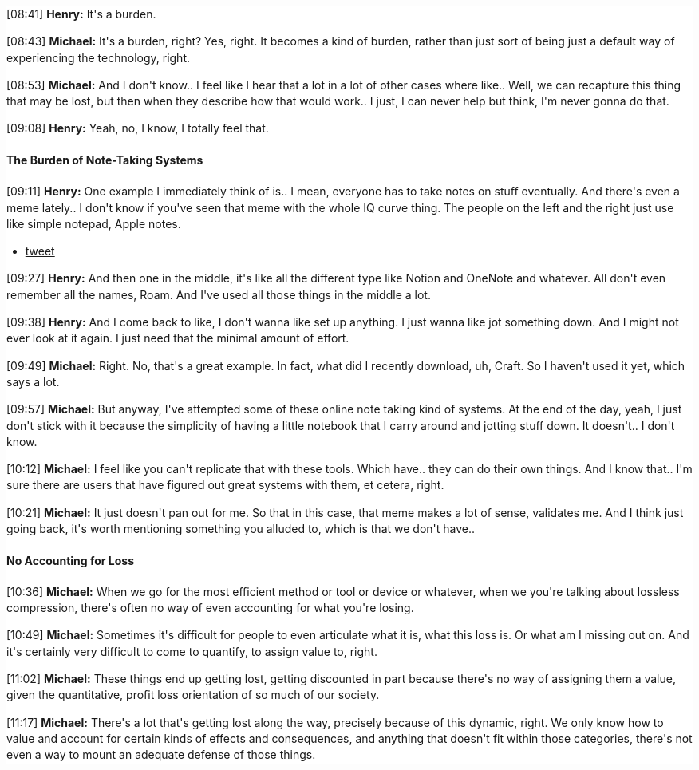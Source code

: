 [08:41] **Henry:** It's a burden.

[08:43] **Michael:** It's a burden, right? Yes, right. It becomes a kind of burden, rather than just sort of being just a default way of experiencing the technology, right.

[08:53] **Michael:** And I don't know.. I feel like I hear that a lot in a lot of other cases where like.. Well, we can recapture this thing that may be lost, but then when they describe how that would work.. I just, I can never help but think, I'm never gonna do that.

[09:08] **Henry:** Yeah, no, I know, I totally feel that.

#### The Burden of Note-Taking Systems

[09:11] **Henry:** One example I immediately think of is.. I mean, everyone has to take notes on stuff eventually. And there's even a meme lately.. I don't know if you've seen that meme with the whole IQ curve thing. The people on the left and the right just use like simple notepad, Apple notes.

- [tweet](https://twitter.com/andreyzagoruiko/status/1552086187489107969?s=20)

[09:27] **Henry:** And then one in the middle, it's like all the different type like Notion and OneNote and whatever. All don't even remember all the names, Roam. And I've used all those things in the middle a lot.

[09:38] **Henry:** And I come back to like, I don't wanna like set up anything. I just wanna like jot something down. And I might not ever look at it again. I just need that the minimal amount of effort.

[09:49] **Michael:** Right. No, that's a great example. In fact, what did I recently download, uh, Craft. So I haven't used it yet, which says a lot.

[09:57] **Michael:** But anyway, I've attempted some of these online note taking kind of systems. At the end of the day, yeah, I just don't stick with it because the simplicity of having a little notebook that I carry around and jotting stuff down. It doesn't.. I don't know.

[10:12] **Michael:** I feel like you can't replicate that with these tools. Which have.. they can do their own things. And I know that.. I'm sure there are users that have figured out great systems with them, et cetera, right.

[10:21] **Michael:** It just doesn't pan out for me. So that in this case, that meme makes a lot of sense, validates me. And I think just going back, it's worth mentioning something you alluded to, which is that we don't have..

#### No Accounting for Loss

[10:36] **Michael:** When we go for the most efficient method or tool or device or whatever, when we you're talking about lossless compression, there's often no way of even accounting for what you're losing.

[10:49] **Michael:** Sometimes it's difficult for people to even articulate what it is, what this loss is. Or what am I missing out on. And it's certainly very difficult to come to quantify, to assign value to, right.

[11:02] **Michael:** These things end up getting lost, getting discounted in part because there's no way of assigning them a value, given the quantitative, profit loss orientation of so much of our society.

[11:17] **Michael:** There's a lot that's getting lost along the way, precisely because of this dynamic, right. We only know how to value and account for certain kinds of effects and consequences, and anything that doesn't fit within those categories, there's not even a way to mount an adequate defense of those things.
